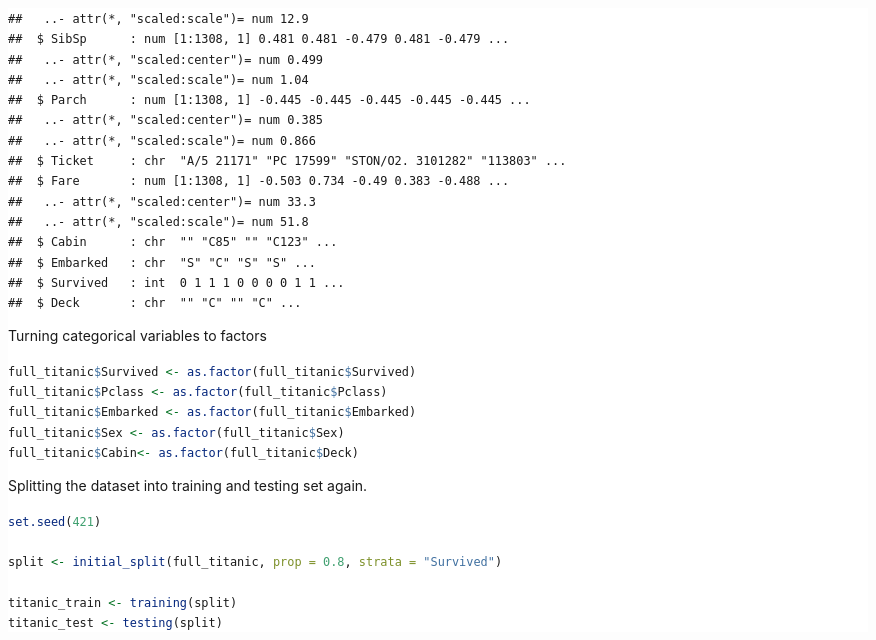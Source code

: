     ##   ..- attr(*, "scaled:scale")= num 12.9
    ##  $ SibSp      : num [1:1308, 1] 0.481 0.481 -0.479 0.481 -0.479 ...
    ##   ..- attr(*, "scaled:center")= num 0.499
    ##   ..- attr(*, "scaled:scale")= num 1.04
    ##  $ Parch      : num [1:1308, 1] -0.445 -0.445 -0.445 -0.445 -0.445 ...
    ##   ..- attr(*, "scaled:center")= num 0.385
    ##   ..- attr(*, "scaled:scale")= num 0.866
    ##  $ Ticket     : chr  "A/5 21171" "PC 17599" "STON/O2. 3101282" "113803" ...
    ##  $ Fare       : num [1:1308, 1] -0.503 0.734 -0.49 0.383 -0.488 ...
    ##   ..- attr(*, "scaled:center")= num 33.3
    ##   ..- attr(*, "scaled:scale")= num 51.8
    ##  $ Cabin      : chr  "" "C85" "" "C123" ...
    ##  $ Embarked   : chr  "S" "C" "S" "S" ...
    ##  $ Survived   : int  0 1 1 1 0 0 0 0 1 1 ...
    ##  $ Deck       : chr  "" "C" "" "C" ...

Turning categorical variables to factors

``` r
full_titanic$Survived <- as.factor(full_titanic$Survived)
full_titanic$Pclass <- as.factor(full_titanic$Pclass)
full_titanic$Embarked <- as.factor(full_titanic$Embarked)
full_titanic$Sex <- as.factor(full_titanic$Sex)
full_titanic$Cabin<- as.factor(full_titanic$Deck)
```

Splitting the dataset into training and testing set again.

``` r
set.seed(421)

split <- initial_split(full_titanic, prop = 0.8, strata = "Survived")

titanic_train <- training(split)
titanic_test <- testing(split)
```
